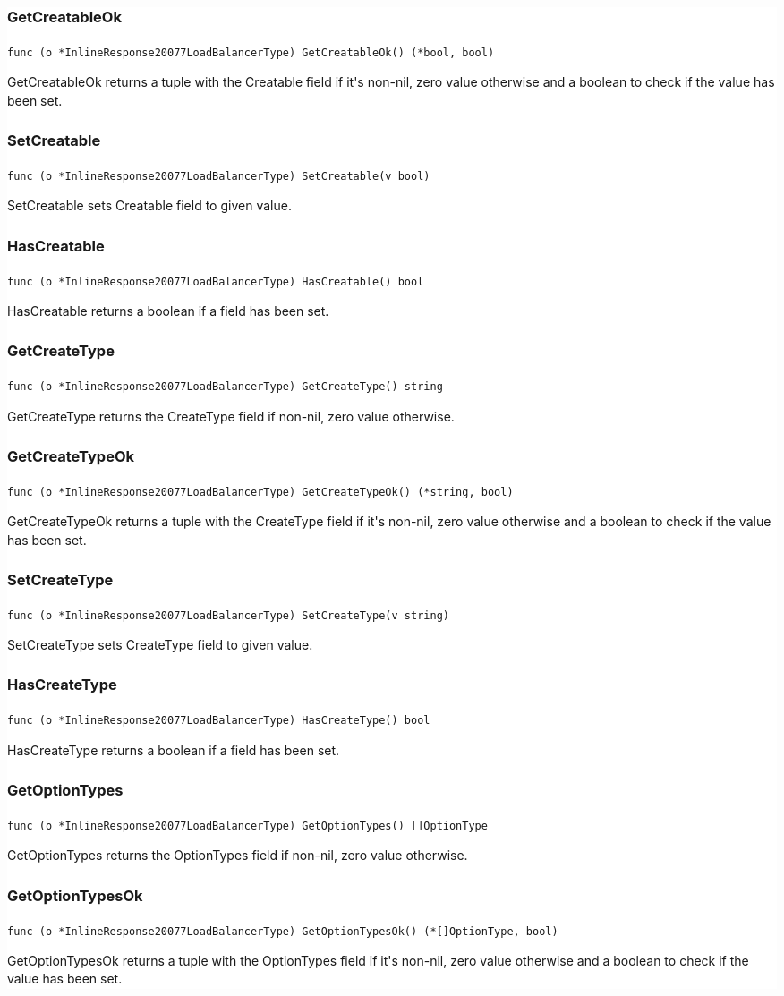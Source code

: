 ### GetCreatableOk

`func (o *InlineResponse20077LoadBalancerType) GetCreatableOk() (*bool, bool)`

GetCreatableOk returns a tuple with the Creatable field if it's non-nil, zero value otherwise
and a boolean to check if the value has been set.

### SetCreatable

`func (o *InlineResponse20077LoadBalancerType) SetCreatable(v bool)`

SetCreatable sets Creatable field to given value.

### HasCreatable

`func (o *InlineResponse20077LoadBalancerType) HasCreatable() bool`

HasCreatable returns a boolean if a field has been set.

### GetCreateType

`func (o *InlineResponse20077LoadBalancerType) GetCreateType() string`

GetCreateType returns the CreateType field if non-nil, zero value otherwise.

### GetCreateTypeOk

`func (o *InlineResponse20077LoadBalancerType) GetCreateTypeOk() (*string, bool)`

GetCreateTypeOk returns a tuple with the CreateType field if it's non-nil, zero value otherwise
and a boolean to check if the value has been set.

### SetCreateType

`func (o *InlineResponse20077LoadBalancerType) SetCreateType(v string)`

SetCreateType sets CreateType field to given value.

### HasCreateType

`func (o *InlineResponse20077LoadBalancerType) HasCreateType() bool`

HasCreateType returns a boolean if a field has been set.

### GetOptionTypes

`func (o *InlineResponse20077LoadBalancerType) GetOptionTypes() []OptionType`

GetOptionTypes returns the OptionTypes field if non-nil, zero value otherwise.

### GetOptionTypesOk

`func (o *InlineResponse20077LoadBalancerType) GetOptionTypesOk() (*[]OptionType, bool)`

GetOptionTypesOk returns a tuple with the OptionTypes field if it's non-nil, zero value otherwise
and a boolean to check if the value has been set.
